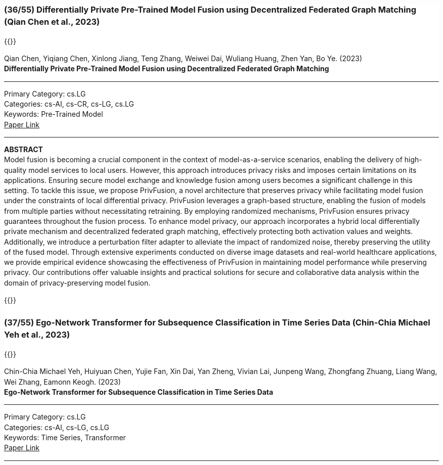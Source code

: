 
### (36/55) Differentially Private Pre-Trained Model Fusion using Decentralized Federated Graph Matching (Qian Chen et al., 2023)

{{<citation>}}

Qian Chen, Yiqiang Chen, Xinlong Jiang, Teng Zhang, Weiwei Dai, Wuliang Huang, Zhen Yan, Bo Ye. (2023)  
**Differentially Private Pre-Trained Model Fusion using Decentralized Federated Graph Matching**  

---
Primary Category: cs.LG  
Categories: cs-AI, cs-CR, cs-LG, cs.LG  
Keywords: Pre-Trained Model  
[Paper Link](http://arxiv.org/abs/2311.03396v1)  

---


**ABSTRACT**  
Model fusion is becoming a crucial component in the context of model-as-a-service scenarios, enabling the delivery of high-quality model services to local users. However, this approach introduces privacy risks and imposes certain limitations on its applications. Ensuring secure model exchange and knowledge fusion among users becomes a significant challenge in this setting. To tackle this issue, we propose PrivFusion, a novel architecture that preserves privacy while facilitating model fusion under the constraints of local differential privacy. PrivFusion leverages a graph-based structure, enabling the fusion of models from multiple parties without necessitating retraining. By employing randomized mechanisms, PrivFusion ensures privacy guarantees throughout the fusion process. To enhance model privacy, our approach incorporates a hybrid local differentially private mechanism and decentralized federated graph matching, effectively protecting both activation values and weights. Additionally, we introduce a perturbation filter adapter to alleviate the impact of randomized noise, thereby preserving the utility of the fused model. Through extensive experiments conducted on diverse image datasets and real-world healthcare applications, we provide empirical evidence showcasing the effectiveness of PrivFusion in maintaining model performance while preserving privacy. Our contributions offer valuable insights and practical solutions for secure and collaborative data analysis within the domain of privacy-preserving model fusion.

{{</citation>}}


### (37/55) Ego-Network Transformer for Subsequence Classification in Time Series Data (Chin-Chia Michael Yeh et al., 2023)

{{<citation>}}

Chin-Chia Michael Yeh, Huiyuan Chen, Yujie Fan, Xin Dai, Yan Zheng, Vivian Lai, Junpeng Wang, Zhongfang Zhuang, Liang Wang, Wei Zhang, Eamonn Keogh. (2023)  
**Ego-Network Transformer for Subsequence Classification in Time Series Data**  

---
Primary Category: cs.LG  
Categories: cs-AI, cs-LG, cs.LG  
Keywords: Time Series, Transformer  
[Paper Link](http://arxiv.org/abs/2311.02561v1)  

---